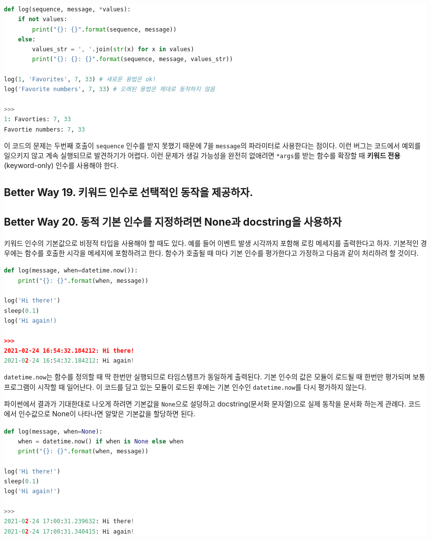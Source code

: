 ```python
def log(sequence, message, *values):
    if not values:
        print("{}: {}".format(sequence, message))
    else:
        values_str = ', '.join(str(x) for x in values)
        print("{}: {}: {}".format(sequence, message, values_str))

log(1, 'Favorites', 7, 33) # 새로운 용법은 ok!
log('Favorite numbers', 7, 33) # 오래된 용법은 제대로 동작하지 않음

>>>
1: Favorties: 7, 33
Favortie numbers: 7, 33
```

이 코드의 문제는 두번째 호출이 `sequence` 인수를 받지 못했기 때문에 7을 `message`의 파라미터로 사용한다는 점이다. 이런 버그는 코드에서 예외를 일으키지 않고 계속 실행되므로 발견하기가 어렵다. 이런 문제가 생길 가능성을 완전히 없애려면 `*args`를 받는 함수를 확장할 때 **키워드 전용**(keyword-only) 인수를 사용해야 한다.

## Better Way 19. 키워드 인수로 선택적인 동작을 제공하자. 

## Better Way 20. 동적 기본 인수를 지정하려면 None과 docstring을 사용하자

키워드 인수의 기본값으로 비정적 타입을 사용해야 할 때도 있다. 예를 들어 이벤트 발생 시각까지 포함해 로킹 메세지를 출력한다고 하자. 기본적인 경우에는 함수를 호출한 시각을 메세지에 포함하려고 한다. 함수가 호출될 때 마다 기본 인수를 평가한다고 가정하고 다음과 같이 처리하려 할 것이다.

```python
def log(message, when=datetime.now()):
    print("{}: {}".format(when, message))

log('Hi there!')
sleep(0.1)
log('Hi again!)

>>>
2021-02-24 16:54:32.184212: Hi there!
2021-02-24 16:54:32.184212: Hi again!
```
`datetime.now`는 함수를 정의할 때 딱 한번만 실행되므로 타임스탬프가 동일하게 출력된다. 기본 인수의 값은 모듈이 로드될 때 한번만 평가되며 보통 프로그램이 시작할 때 일어난다. 이 코드를 담고 있는 모듈이 로드된 후에는 기본 인수인 `datetime.now`를 다시 평가하지 않는다.

파이썬에서 결과가 기대한대로 나오게 하려면 기본값을 `None`으로 설덩하고 docstring(문서화 문자열)으로 실제 동작을 문서화 하는게 관례다. 코드에서 인수값으로 None이 나타나면 알맞은 기본값을 할당하면 된다.

```python
def log(message, when=None):
    when = datetime.now() if when is None else when
    print("{}: {}".format(when, message))

log('Hi there!')
sleep(0.1)
log('Hi again!')

>>>
2021-02-24 17:00:31.239632: Hi there!
2021-02-24 17:00:31.340415: Hi again!
```
